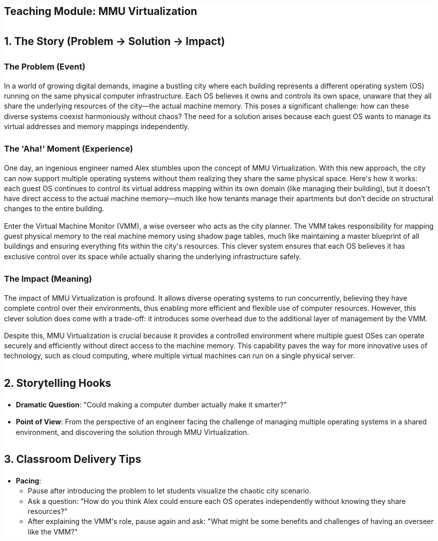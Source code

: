 
## Teaching Module: MMU Virtualization
## 1. The Story (Problem -> Solution -> Impact)

### The Problem (Event)
In a world of growing digital demands, imagine a bustling city where each building represents a different operating system (OS) running on the same physical computer infrastructure. Each OS believes it owns and controls its own space, unaware that they all share the underlying resources of the city—the actual machine memory. This poses a significant challenge: how can these diverse systems coexist harmoniously without chaos? The need for a solution arises because each guest OS wants to manage its virtual addresses and memory mappings independently.

### The 'Aha!' Moment (Experience)
One day, an ingenious engineer named Alex stumbles upon the concept of MMU Virtualization. With this new approach, the city can now support multiple operating systems without them realizing they share the same physical space. Here's how it works: each guest OS continues to control its virtual address mapping within its own domain (like managing their building), but it doesn't have direct access to the actual machine memory—much like how tenants manage their apartments but don’t decide on structural changes to the entire building.

Enter the Virtual Machine Monitor (VMM), a wise overseer who acts as the city planner. The VMM takes responsibility for mapping guest physical memory to the real machine memory using shadow page tables, much like maintaining a master blueprint of all buildings and ensuring everything fits within the city's resources. This clever system ensures that each OS believes it has exclusive control over its space while actually sharing the underlying infrastructure safely.

### The Impact (Meaning)
The impact of MMU Virtualization is profound. It allows diverse operating systems to run concurrently, believing they have complete control over their environments, thus enabling more efficient and flexible use of computer resources. However, this clever solution does come with a trade-off: it introduces some overhead due to the additional layer of management by the VMM.

Despite this, MMU Virtualization is crucial because it provides a controlled environment where multiple guest OSes can operate securely and efficiently without direct access to the machine memory. This capability paves the way for more innovative uses of technology, such as cloud computing, where multiple virtual machines can run on a single physical server.

## 2. Storytelling Hooks

- **Dramatic Question**: "Could making a computer dumber actually make it smarter?"
  
- **Point of View**: From the perspective of an engineer facing the challenge of managing multiple operating systems in a shared environment, and discovering the solution through MMU Virtualization.

## 3. Classroom Delivery Tips

- **Pacing**: 
  - Pause after introducing the problem to let students visualize the chaotic city scenario.
  - Ask a question: "How do you think Alex could ensure each OS operates independently without knowing they share resources?"
  - After explaining the VMM's role, pause again and ask: "What might be some benefits and challenges of having an overseer like the VMM?"
